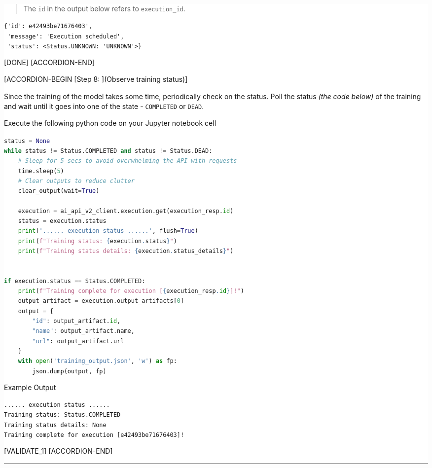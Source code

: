 > The `id` in the output below refers to `execution_id`.

```
{'id': e42493be71676403',
 'message': 'Execution scheduled',
 'status': <Status.UNKNOWN: 'UNKNOWN'>}
```

[DONE]
[ACCORDION-END]


[ACCORDION-BEGIN [Step 8: ](Observe training status)]

Since the training of the model takes some time, periodically check on the status.
Poll the status *(the code below)* of the training and wait until it goes into one of the state - `COMPLETED` or `DEAD`.

Execute the following python code on your Jupyter notebook cell


```PYTHON
status = None
while status != Status.COMPLETED and status != Status.DEAD:
    # Sleep for 5 secs to avoid overwhelming the API with requests
    time.sleep(5)
    # Clear outputs to reduce clutter
    clear_output(wait=True)

    execution = ai_api_v2_client.execution.get(execution_resp.id)
    status = execution.status
    print('...... execution status ......', flush=True)
    print(f"Training status: {execution.status}")
    print(f"Training status details: {execution.status_details}")


if execution.status == Status.COMPLETED:
    print(f"Training complete for execution [{execution_resp.id}]!")
    output_artifact = execution.output_artifacts[0]
    output = {
        "id": output_artifact.id,
        "name": output_artifact.name,
        "url": output_artifact.url
    }
    with open('training_output.json', 'w') as fp:
        json.dump(output, fp)
```

Example Output

```
...... execution status ......
Training status: Status.COMPLETED
Training status details: None
Training complete for execution [e42493be71676403]!
```

[VALIDATE_1]
[ACCORDION-END]

---
